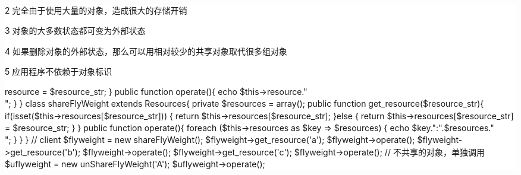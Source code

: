2 完全由于使用大量的对象，造成很大的存储开销

3 对象的大多数状态都可变为外部状态

4 如果删除对象的外部状态，那么可以用相对较少的共享对象取代很多组对象

5 应用程序不依赖于对象标识

<?php
abstract class Resources{
    public $resource=null;

    abstract public function operate();
}

class unShareFlyWeight extends Resources{
    public function __construct($resource_str) {
        $this->resource = $resource_str;
    }

    public function operate(){
        echo $this->resource."<br>";
    }
}

class shareFlyWeight extends Resources{
    private $resources = array();

    public function get_resource($resource_str){
        if(isset($this->resources[$resource_str])) {
            return $this->resources[$resource_str];
        }else {
            return $this->resources[$resource_str] = $resource_str;
        }
    }

    public function operate(){
        foreach ($this->resources as $key => $resources) {
            echo $key.":".$resources."<br>";
        }
    }
}


// client
$flyweight = new shareFlyWeight();
$flyweight->get_resource('a');
$flyweight->operate();


$flyweight->get_resource('b');
$flyweight->operate();

$flyweight->get_resource('c');
$flyweight->operate();

// 不共享的对象，单独调用
$uflyweight = new unShareFlyWeight('A');
$uflyweight->operate();
